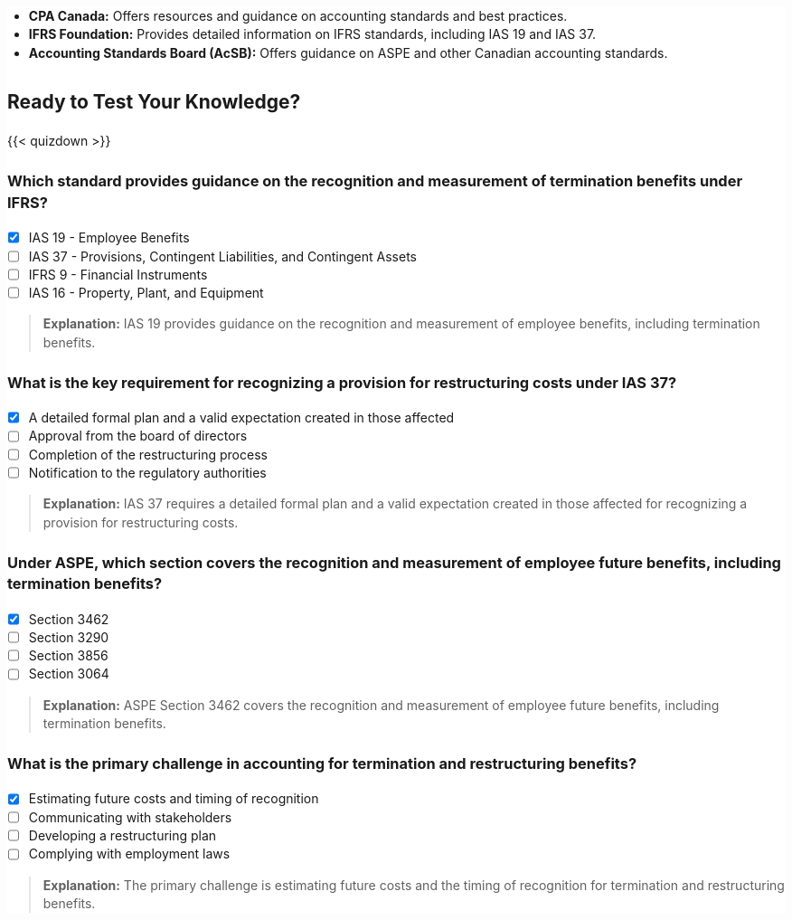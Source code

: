 - **CPA Canada:** Offers resources and guidance on accounting standards and best practices.
- **IFRS Foundation:** Provides detailed information on IFRS standards, including IAS 19 and IAS 37.
- **Accounting Standards Board (AcSB):** Offers guidance on ASPE and other Canadian accounting standards.

## **Ready to Test Your Knowledge?**

{{< quizdown >}}

### Which standard provides guidance on the recognition and measurement of termination benefits under IFRS?

- [x] IAS 19 - Employee Benefits
- [ ] IAS 37 - Provisions, Contingent Liabilities, and Contingent Assets
- [ ] IFRS 9 - Financial Instruments
- [ ] IAS 16 - Property, Plant, and Equipment

> **Explanation:** IAS 19 provides guidance on the recognition and measurement of employee benefits, including termination benefits.

### What is the key requirement for recognizing a provision for restructuring costs under IAS 37?

- [x] A detailed formal plan and a valid expectation created in those affected
- [ ] Approval from the board of directors
- [ ] Completion of the restructuring process
- [ ] Notification to the regulatory authorities

> **Explanation:** IAS 37 requires a detailed formal plan and a valid expectation created in those affected for recognizing a provision for restructuring costs.

### Under ASPE, which section covers the recognition and measurement of employee future benefits, including termination benefits?

- [x] Section 3462
- [ ] Section 3290
- [ ] Section 3856
- [ ] Section 3064

> **Explanation:** ASPE Section 3462 covers the recognition and measurement of employee future benefits, including termination benefits.

### What is the primary challenge in accounting for termination and restructuring benefits?

- [x] Estimating future costs and timing of recognition
- [ ] Communicating with stakeholders
- [ ] Developing a restructuring plan
- [ ] Complying with employment laws

> **Explanation:** The primary challenge is estimating future costs and the timing of recognition for termination and restructuring benefits.
